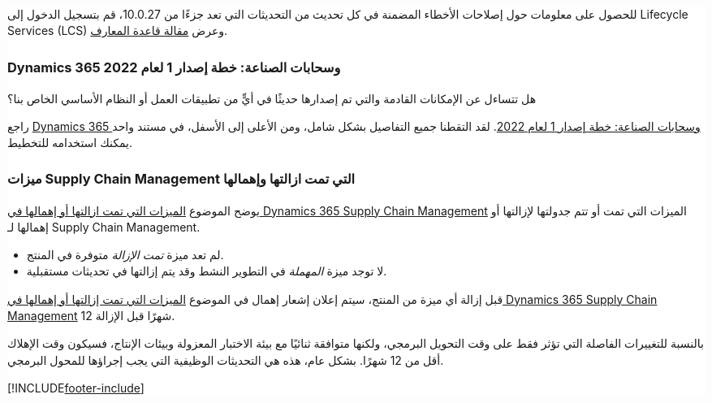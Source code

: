 للحصول على معلومات حول إصلاحات الأخطاء المضمنة في كل تحديث من التحديثات التي تعد جزءًا من 10.0.27، قم بتسجيل الدخول إلى Lifecycle Services (LCS) وعرض [مقالة قاعدة المعارف](https://fix.lcs.dynamics.com/Issue/Details?bugId=673271).

### <a name="dynamics-365-and-industry-clouds-2022-release-wave-1-plan"></a>Dynamics 365 وسحابات الصناعة: خطة إصدار 1 لعام 2022

هل تتساءل عن الإمكانات القادمة والتي تم إصدارها حديثًا في أيٍّ من تطبيقات العمل أو النظام الأساسي الخاص بنا؟

راجع [Dynamics 365 وسحابات الصناعة: خطة إصدار 1 لعام 2022](/dynamics365-release-plan/2022wave1/). لقد التقطنا جميع التفاصيل بشكل شامل، ومن الأعلى إلى الأسفل، في مستند واحد يمكنك استخدامه للتخطيط.

### <a name="removed-and-deprecated-supply-chain-management-features"></a>ميزات Supply Chain Management التي تمت ازالتها وإهمالها

يوضح الموضوع [الميزات التي تمت ازالتها أو إهمالها في Dynamics 365 Supply Chain Management](removed-deprecated-features-scm-updates.md) الميزات التي تمت أو تتم جدولتها لإزالتها أو إهمالها لـ Supply Chain Management.

- لم تعد ميزة *تمت الإزالة* متوفرة في المنتج.
- لا توجد ميزة *المهملة* في التطوير النشط وقد يتم إزالتها في تحديثات مستقبلية.

قبل إزالة أي ميزة من المنتج، سيتم إعلان إشعار إهمال في الموضوع [الميزات التي تمت إزالتها أو إهمالها في Dynamics 365 Supply Chain Management](removed-deprecated-features-scm-updates.md) 12 شهرًا قبل الإزالة.

بالنسبة للتغييرات الفاصلة التي تؤثر فقط على وقت التحويل البرمجي، ولكنها متوافقة ثنائيًا مع بيئة الاختبار المعزولة وبيئات الإنتاج، فسيكون وقت الإهلاك أقل من 12 شهرًا. بشكل عام، هذه هي التحديثات الوظيفية التي يجب إجراؤها للمحول البرمجي.

[!INCLUDE[footer-include](../../includes/footer-banner.md)]
